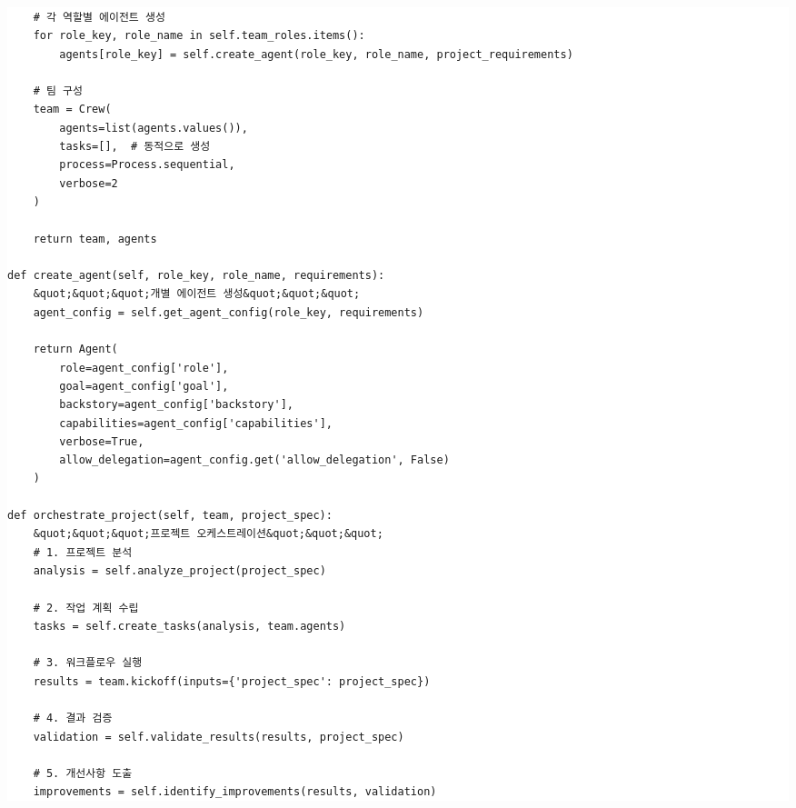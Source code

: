         # 각 역할별 에이전트 생성
        for role_key, role_name in self.team_roles.items():
            agents[role_key] = self.create_agent(role_key, role_name, project_requirements)

        # 팀 구성
        team = Crew(
            agents=list(agents.values()),
            tasks=[],  # 동적으로 생성
            process=Process.sequential,
            verbose=2
        )

        return team, agents

    def create_agent(self, role_key, role_name, requirements):
        &quot;&quot;&quot;개별 에이전트 생성&quot;&quot;&quot;
        agent_config = self.get_agent_config(role_key, requirements)

        return Agent(
            role=agent_config['role'],
            goal=agent_config['goal'],
            backstory=agent_config['backstory'],
            capabilities=agent_config['capabilities'],
            verbose=True,
            allow_delegation=agent_config.get('allow_delegation', False)
        )

    def orchestrate_project(self, team, project_spec):
        &quot;&quot;&quot;프로젝트 오케스트레이션&quot;&quot;&quot;
        # 1. 프로젝트 분석
        analysis = self.analyze_project(project_spec)

        # 2. 작업 계획 수립
        tasks = self.create_tasks(analysis, team.agents)

        # 3. 워크플로우 실행
        results = team.kickoff(inputs={'project_spec': project_spec})

        # 4. 결과 검증
        validation = self.validate_results(results, project_spec)

        # 5. 개선사항 도출
        improvements = self.identify_improvements(results, validation)
